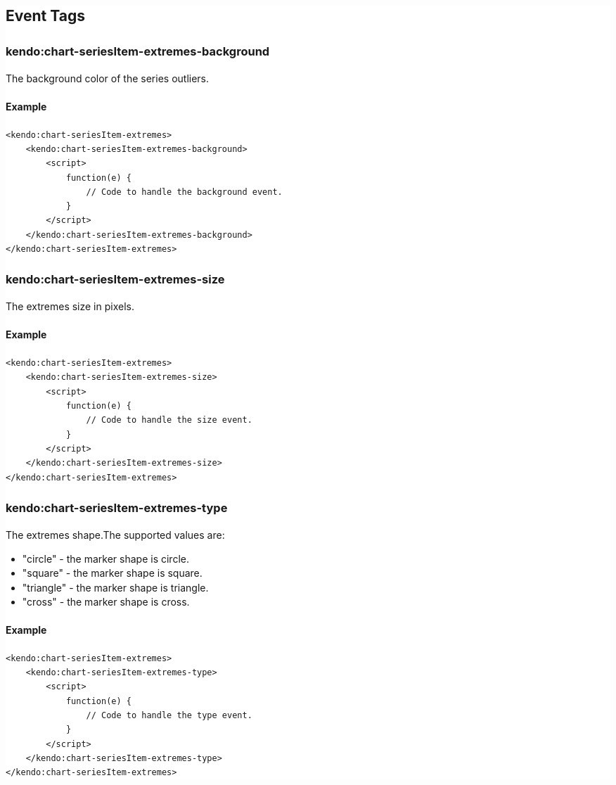 ## Event Tags

### kendo:chart-seriesItem-extremes-background

The background color of the series outliers.


#### Example
    <kendo:chart-seriesItem-extremes>
        <kendo:chart-seriesItem-extremes-background>
            <script>
                function(e) {
                    // Code to handle the background event.
                }
            </script>
        </kendo:chart-seriesItem-extremes-background>
    </kendo:chart-seriesItem-extremes>

### kendo:chart-seriesItem-extremes-size

The extremes size in pixels.


#### Example
    <kendo:chart-seriesItem-extremes>
        <kendo:chart-seriesItem-extremes-size>
            <script>
                function(e) {
                    // Code to handle the size event.
                }
            </script>
        </kendo:chart-seriesItem-extremes-size>
    </kendo:chart-seriesItem-extremes>

### kendo:chart-seriesItem-extremes-type

The extremes shape.The supported values are:
* "circle" - the marker shape is circle.
* "square" - the marker shape is square.
* "triangle" - the marker shape is triangle.
* "cross" - the marker shape is cross.


#### Example
    <kendo:chart-seriesItem-extremes>
        <kendo:chart-seriesItem-extremes-type>
            <script>
                function(e) {
                    // Code to handle the type event.
                }
            </script>
        </kendo:chart-seriesItem-extremes-type>
    </kendo:chart-seriesItem-extremes>
